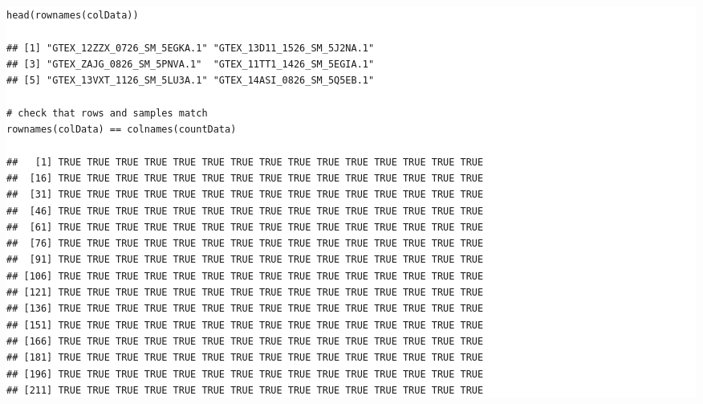     head(rownames(colData))

    ## [1] "GTEX_12ZZX_0726_SM_5EGKA.1" "GTEX_13D11_1526_SM_5J2NA.1"
    ## [3] "GTEX_ZAJG_0826_SM_5PNVA.1"  "GTEX_11TT1_1426_SM_5EGIA.1"
    ## [5] "GTEX_13VXT_1126_SM_5LU3A.1" "GTEX_14ASI_0826_SM_5Q5EB.1"

    # check that rows and samples match
    rownames(colData) == colnames(countData)

    ##   [1] TRUE TRUE TRUE TRUE TRUE TRUE TRUE TRUE TRUE TRUE TRUE TRUE TRUE TRUE TRUE
    ##  [16] TRUE TRUE TRUE TRUE TRUE TRUE TRUE TRUE TRUE TRUE TRUE TRUE TRUE TRUE TRUE
    ##  [31] TRUE TRUE TRUE TRUE TRUE TRUE TRUE TRUE TRUE TRUE TRUE TRUE TRUE TRUE TRUE
    ##  [46] TRUE TRUE TRUE TRUE TRUE TRUE TRUE TRUE TRUE TRUE TRUE TRUE TRUE TRUE TRUE
    ##  [61] TRUE TRUE TRUE TRUE TRUE TRUE TRUE TRUE TRUE TRUE TRUE TRUE TRUE TRUE TRUE
    ##  [76] TRUE TRUE TRUE TRUE TRUE TRUE TRUE TRUE TRUE TRUE TRUE TRUE TRUE TRUE TRUE
    ##  [91] TRUE TRUE TRUE TRUE TRUE TRUE TRUE TRUE TRUE TRUE TRUE TRUE TRUE TRUE TRUE
    ## [106] TRUE TRUE TRUE TRUE TRUE TRUE TRUE TRUE TRUE TRUE TRUE TRUE TRUE TRUE TRUE
    ## [121] TRUE TRUE TRUE TRUE TRUE TRUE TRUE TRUE TRUE TRUE TRUE TRUE TRUE TRUE TRUE
    ## [136] TRUE TRUE TRUE TRUE TRUE TRUE TRUE TRUE TRUE TRUE TRUE TRUE TRUE TRUE TRUE
    ## [151] TRUE TRUE TRUE TRUE TRUE TRUE TRUE TRUE TRUE TRUE TRUE TRUE TRUE TRUE TRUE
    ## [166] TRUE TRUE TRUE TRUE TRUE TRUE TRUE TRUE TRUE TRUE TRUE TRUE TRUE TRUE TRUE
    ## [181] TRUE TRUE TRUE TRUE TRUE TRUE TRUE TRUE TRUE TRUE TRUE TRUE TRUE TRUE TRUE
    ## [196] TRUE TRUE TRUE TRUE TRUE TRUE TRUE TRUE TRUE TRUE TRUE TRUE TRUE TRUE TRUE
    ## [211] TRUE TRUE TRUE TRUE TRUE TRUE TRUE TRUE TRUE TRUE TRUE TRUE TRUE TRUE TRUE